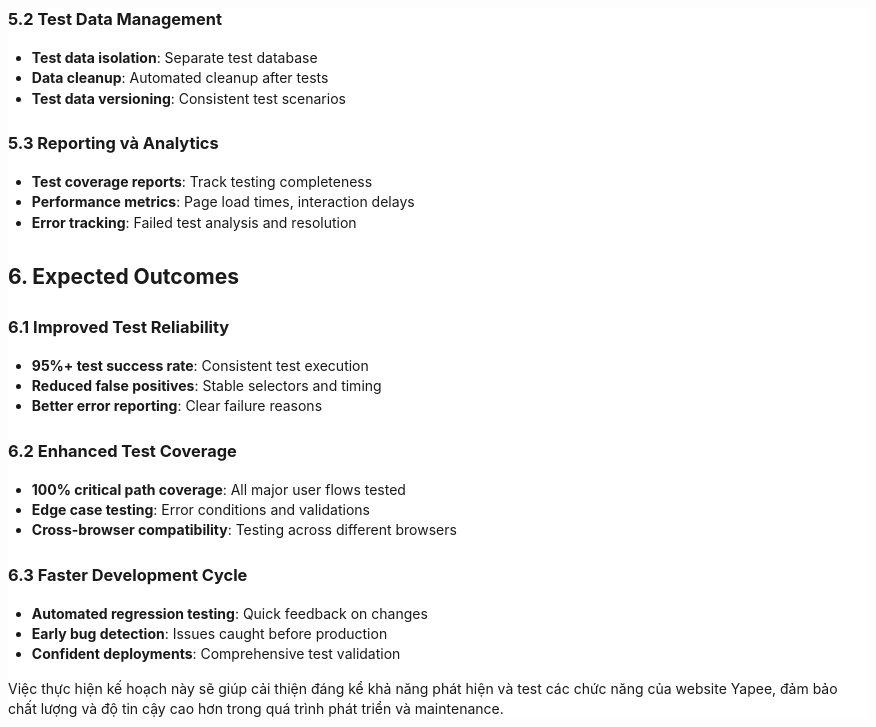 ### 5.2 Test Data Management
- **Test data isolation**: Separate test database
- **Data cleanup**: Automated cleanup after tests
- **Test data versioning**: Consistent test scenarios

### 5.3 Reporting và Analytics
- **Test coverage reports**: Track testing completeness
- **Performance metrics**: Page load times, interaction delays
- **Error tracking**: Failed test analysis and resolution

## 6. Expected Outcomes

### 6.1 Improved Test Reliability
- **95%+ test success rate**: Consistent test execution
- **Reduced false positives**: Stable selectors and timing
- **Better error reporting**: Clear failure reasons

### 6.2 Enhanced Test Coverage
- **100% critical path coverage**: All major user flows tested
- **Edge case testing**: Error conditions and validations
- **Cross-browser compatibility**: Testing across different browsers

### 6.3 Faster Development Cycle
- **Automated regression testing**: Quick feedback on changes
- **Early bug detection**: Issues caught before production
- **Confident deployments**: Comprehensive test validation

Việc thực hiện kế hoạch này sẽ giúp cải thiện đáng kể khả năng phát hiện và test các chức năng của website Yapee, đảm bảo chất lượng và độ tin cậy cao hơn trong quá trình phát triển và maintenance.